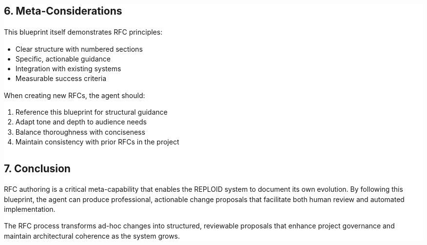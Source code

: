 ## 6. Meta-Considerations

This blueprint itself demonstrates RFC principles:
- Clear structure with numbered sections
- Specific, actionable guidance
- Integration with existing systems
- Measurable success criteria

When creating new RFCs, the agent should:
1. Reference this blueprint for structural guidance
2. Adapt tone and depth to audience needs
3. Balance thoroughness with conciseness
4. Maintain consistency with prior RFCs in the project

## 7. Conclusion

RFC authoring is a critical meta-capability that enables the REPLOID system to document 
its own evolution. By following this blueprint, the agent can produce professional, 
actionable change proposals that facilitate both human review and automated implementation.

The RFC process transforms ad-hoc changes into structured, reviewable proposals that 
enhance project governance and maintain architectural coherence as the system grows.